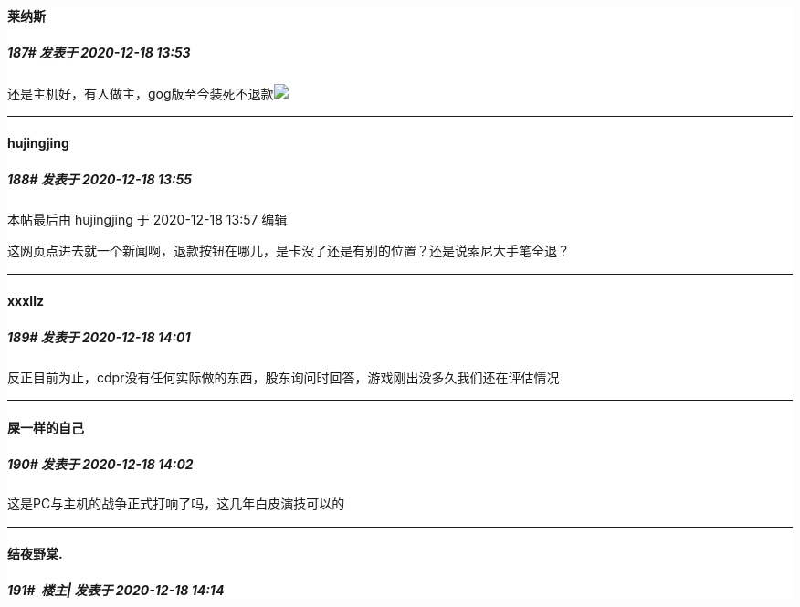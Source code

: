 ####  莱纳斯  
##### 187#       发表于 2020-12-18 13:53




还是主机好，有人做主，gog版至今装死不退款<img src="https://static.saraba1st.com/image/smiley/face2017/067.png" referrerpolicy="no-referrer">







*****

####  hujingjing  
##### 188#       发表于 2020-12-18 13:55



 本帖最后由 hujingjing 于 2020-12-18 13:57 编辑 

这网页点进去就一个新闻啊，退款按钮在哪儿，是卡没了还是有别的位置？还是说索尼大手笔全退？







*****

####  xxxllz  
##### 189#       发表于 2020-12-18 14:01




反正目前为止，cdpr没有任何实际做的东西，股东询问时回答，游戏刚出没多久我们还在评估情况







*****

####  屎一样的自己  
##### 190#       发表于 2020-12-18 14:02




这是PC与主机的战争正式打响了吗，这几年白皮演技可以的







*****

####  结夜野棠.  
##### 191#         楼主| 发表于 2020-12-18 14:14
